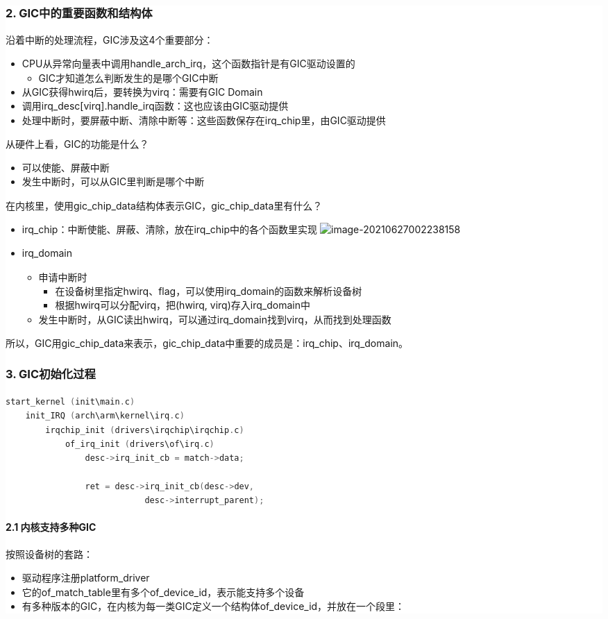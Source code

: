 

### 2. GIC中的重要函数和结构体

沿着中断的处理流程，GIC涉及这4个重要部分：

* CPU从异常向量表中调用handle_arch_irq，这个函数指针是有GIC驱动设置的
  * GIC才知道怎么判断发生的是哪个GIC中断
* 从GIC获得hwirq后，要转换为virq：需要有GIC Domain
* 调用irq_desc[virq].handle_irq函数：这也应该由GIC驱动提供
* 处理中断时，要屏蔽中断、清除中断等：这些函数保存在irq_chip里，由GIC驱动提供



从硬件上看，GIC的功能是什么？

* 可以使能、屏蔽中断
* 发生中断时，可以从GIC里判断是哪个中断

在内核里，使用gic_chip_data结构体表示GIC，gic_chip_data里有什么？

* irq_chip：中断使能、屏蔽、清除，放在irq_chip中的各个函数里实现
  ![image-20210627002238158](pic/08_Interrupt/068_gic_chip.png)

* irq_domain
  * 申请中断时
    * 在设备树里指定hwirq、flag，可以使用irq_domain的函数来解析设备树
    * 根据hwirq可以分配virq，把(hwirq, virq)存入irq_domain中
  * 发生中断时，从GIC读出hwirq，可以通过irq_domain找到virq，从而找到处理函数



所以，GIC用gic_chip_data来表示，gic_chip_data中重要的成员是：irq_chip、irq_domain。





### 3. GIC初始化过程

```c
start_kernel (init\main.c)
    init_IRQ (arch\arm\kernel\irq.c)
    	irqchip_init (drivers\irqchip\irqchip.c)
    		of_irq_init (drivers\of\irq.c)
    			desc->irq_init_cb = match->data;

                ret = desc->irq_init_cb(desc->dev,
                            desc->interrupt_parent);

```

#### 2.1 内核支持多种GIC

按照设备树的套路：

* 驱动程序注册platform_driver
* 它的of_match_table里有多个of_device_id，表示能支持多个设备
* 有多种版本的GIC，在内核为每一类GIC定义一个结构体of_device_id，并放在一个段里：
